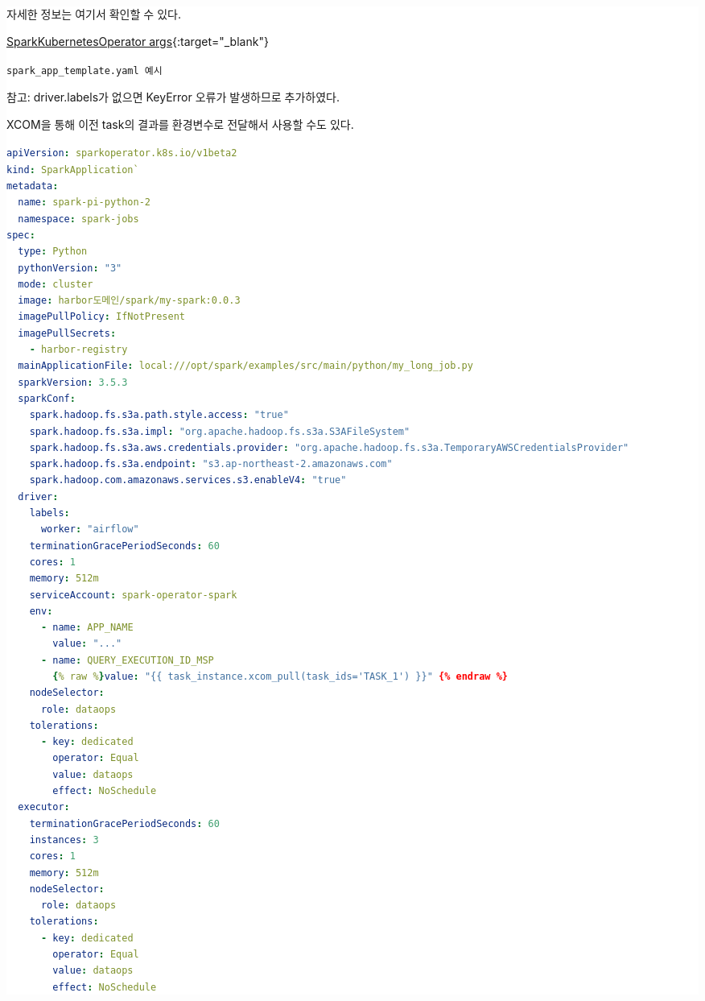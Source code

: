 자세한 정보는 여기서 확인할 수 있다.

[SparkKubernetesOperator args](https://airflow.apache.org/docs/apache-airflow-providers-cncf-kubernetes/stable/_api/airflow/providers/cncf/kubernetes/operators/spark_kubernetes/index.html){:target="_blank"}

`spark_app_template.yaml 예시`

참고: driver.labels가 없으면 KeyError 오류가 발생하므로 추가하였다.

XCOM을 통해 이전 task의 결과를 환경변수로 전달해서 사용할 수도 있다.

```yaml
apiVersion: sparkoperator.k8s.io/v1beta2
kind: SparkApplication`
metadata:
  name: spark-pi-python-2
  namespace: spark-jobs
spec:
  type: Python
  pythonVersion: "3"
  mode: cluster
  image: harbor도메인/spark/my-spark:0.0.3
  imagePullPolicy: IfNotPresent
  imagePullSecrets:
    - harbor-registry
  mainApplicationFile: local:///opt/spark/examples/src/main/python/my_long_job.py
  sparkVersion: 3.5.3
  sparkConf:
    spark.hadoop.fs.s3a.path.style.access: "true"
    spark.hadoop.fs.s3a.impl: "org.apache.hadoop.fs.s3a.S3AFileSystem"
    spark.hadoop.fs.s3a.aws.credentials.provider: "org.apache.hadoop.fs.s3a.TemporaryAWSCredentialsProvider"
    spark.hadoop.fs.s3a.endpoint: "s3.ap-northeast-2.amazonaws.com"
    spark.hadoop.com.amazonaws.services.s3.enableV4: "true"
  driver:
    labels:
      worker: "airflow"
    terminationGracePeriodSeconds: 60
    cores: 1
    memory: 512m
    serviceAccount: spark-operator-spark
    env:
      - name: APP_NAME
        value: "..."
      - name: QUERY_EXECUTION_ID_MSP
        {% raw %}value: "{{ task_instance.xcom_pull(task_ids='TASK_1') }}" {% endraw %}
    nodeSelector:
      role: dataops
    tolerations:
      - key: dedicated
        operator: Equal
        value: dataops
        effect: NoSchedule
  executor:
    terminationGracePeriodSeconds: 60
    instances: 3
    cores: 1
    memory: 512m
    nodeSelector:
      role: dataops
    tolerations:
      - key: dedicated
        operator: Equal
        value: dataops
        effect: NoSchedule
```